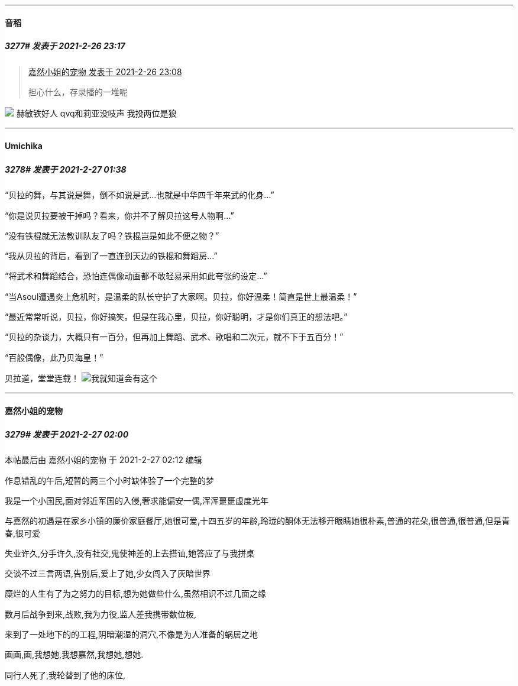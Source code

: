 
-----

####  音稻  
##### 3277#       发表于 2021-2-26 23:17


<blockquote><a href="httphttps://bbs.saraba1st.com/2b/forum.php?mod=redirect&amp;goto=findpost&amp;pid=50452585&amp;ptid=1974517" target="_blank">嘉然小姐的宠物 发表于 2021-2-26 23:08</a>

担心什么，存录播的一堆呢</blockquote>
<img src="https://static.saraba1st.com/image/smiley/face2017/075.png" referrerpolicy="no-referrer"> 赫敏铁好人 qvq和莉亚没吱声 我投两位是狼


-----

####  Umichika  
##### 3278#       发表于 2021-2-27 01:38


“贝拉的舞，与其说是舞，倒不如说是武...也就是中华四千年来武的化身...”

“你是说贝拉要被干掉吗？看来，你并不了解贝拉这号人物啊...”

“没有铁棍就无法教训队友了吗？铁棍岂是如此不便之物？”

“我从贝拉的背后，看到了一直连到天边的铁棍和舞蹈房...”

“将武术和舞蹈结合，恐怕连偶像动画都不敢轻易采用如此夸张的设定...”

“当Asoul遭遇炎上危机时，是温柔的队长守护了大家啊。贝拉，你好温柔！简直是世上最温柔！”

“最近常常听说，贝拉，你好搞笑。但是在我心里，贝拉，你好聪明，才是你们真正的想法吧。”

“贝拉的杂谈力，大概只有一百分，但再加上舞蹈、武术、歌唱和二次元，就不下于五百分！”

“百般偶像，此乃贝海皇！”

贝拉道，堂堂连载！
<img src="https://static.saraba1st.com/image/smiley/face2017/066.png" referrerpolicy="no-referrer">我就知道会有这个


-----

####  嘉然小姐的宠物  
##### 3279#       发表于 2021-2-27 02:00


 本帖最后由 嘉然小姐的宠物 于 2021-2-27 02:12 编辑 

作息错乱的午后,短暂的两三个小时缺体验了一个完整的梦

我是一个小国民,面对邻近军国的入侵,奢求能偏安一偶,浑浑噩噩虚度光年

与嘉然的初遇是在家乡小镇的廉价家庭餐厅,她很可爱,十四五岁的年龄,玲珑的酮体无法移开眼睛她很朴素,普通的花朵,很普通,很普通,但是青春,很可爱

失业许久,分手许久,没有社交,鬼使神差的上去搭讪,她答应了与我拼桌

交谈不过三言两语,告别后,爱上了她,少女闯入了灰暗世界

糜烂的人生有了为之努力的目标,想为她做些什么,虽然相识不过几面之缘


数月后战争到来,战败,我为力役,监人差我携带数位板,

来到了一处地下的的工程,阴暗潮湿的洞穴,不像是为人准备的蜗居之地

画画,画,我想她,我想嘉然,我想她,想她.

同行人死了,我轮替到了他的床位,

